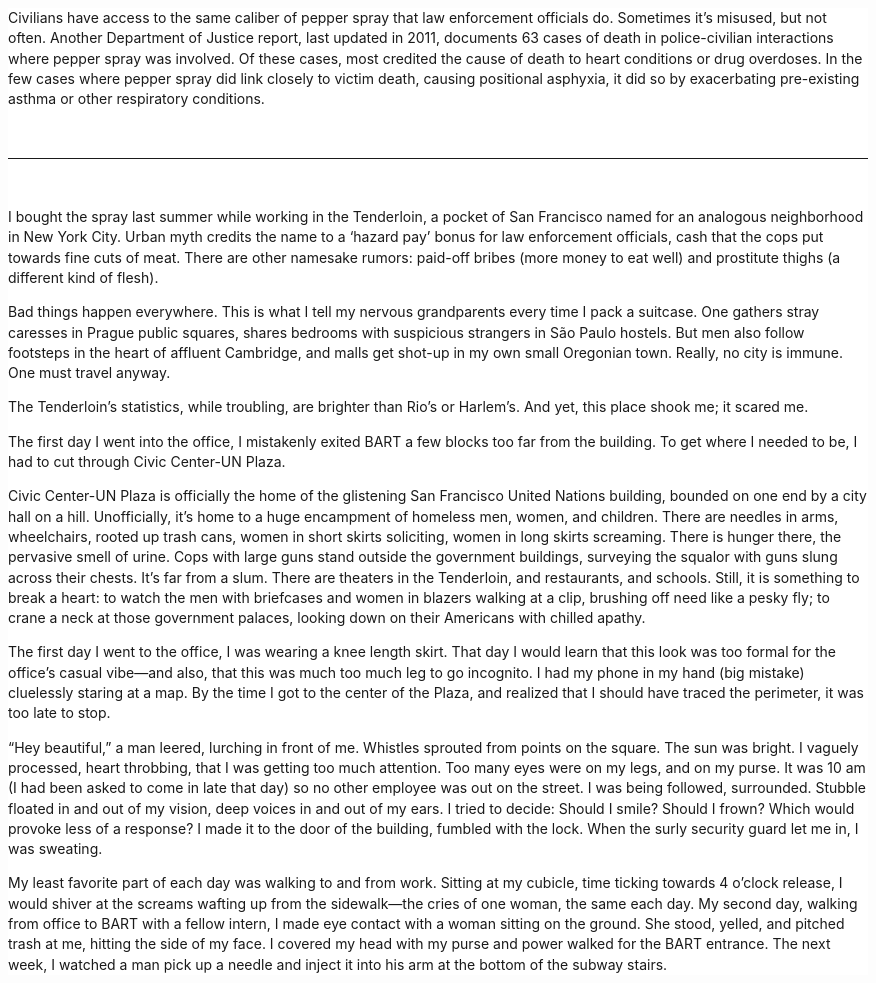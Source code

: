  Civilians have access to the same caliber of pepper spray that law enforcement officials do. Sometimes it’s misused, but not often. Another Department of Justice report, last updated in 2011, documents 63 cases of death in police-civilian interactions where pepper spray was involved. Of these cases, most credited the cause of death to heart conditions or drug overdoses. In the few cases where pepper spray did link closely to victim death, causing positional asphyxia, it did so by exacerbating pre-existing asthma or other respiratory conditions. 

  

 ***

  

 I bought the spray last summer while working in the Tenderloin, a pocket of San Francisco named for an analogous neighborhood in New York City. Urban myth credits the name to a ‘hazard pay’ bonus for law enforcement officials, cash that the cops put towards fine cuts of meat. There are other namesake rumors: paid-off bribes (more money to eat well) and prostitute thighs (a different kind of flesh).   

 Bad things happen everywhere. This is what I tell my nervous grandparents every time I pack a suitcase. One gathers stray caresses in Prague public squares, shares bedrooms with suspicious strangers in São Paulo hostels. But men also follow footsteps in the heart of affluent Cambridge, and malls get shot-up in my own small Oregonian town. Really, no city is immune. One must travel anyway. 

 The Tenderloin’s statistics, while troubling, are brighter than Rio’s or Harlem’s. And yet, this place shook me; it scared me. 

 The first day I went into the office, I mistakenly exited BART a few blocks too far from the building. To get where I needed to be, I had to cut through Civic Center-UN Plaza. 

 Civic Center-UN Plaza is officially the home of the glistening San Francisco United Nations building, bounded on one end by a city hall on a hill. Unofficially, it’s home to a huge encampment of homeless men, women, and children. There are needles in arms, wheelchairs, rooted up trash cans, women in short skirts soliciting, women in long skirts screaming. There is hunger there, the pervasive smell of urine. Cops with large guns stand outside the government buildings, surveying the squalor with guns slung across their chests. It’s far from a slum. There are theaters in the Tenderloin, and restaurants, and schools. Still, it is something to break a heart: to watch the men with briefcases and women in blazers walking at a clip, brushing off need like a pesky fly; to crane a neck at those government palaces, looking down on their Americans with chilled apathy.

 The first day I went to the office, I was wearing a knee length skirt. That day I would learn that this look was too formal for the office’s casual vibe—and also, that this was much too much leg to go incognito. I had my phone in my hand (big mistake) cluelessly staring at a map. By the time I got to the center of the Plaza, and realized that I should have traced the perimeter, it was too late to stop. 

 “Hey beautiful,” a man leered, lurching in front of me. Whistles sprouted from points on the square. The sun was bright. I vaguely processed, heart throbbing, that I was getting too much attention. Too many eyes were on my legs, and on my purse. It was 10 am (I had been asked to come in late that day) so no other employee was out on the street. I was being followed, surrounded. Stubble floated in and out of my vision, deep voices in and out of my ears. I tried to decide: Should I smile? Should I frown? Which would provoke less of a response? I made it to the door of the building, fumbled with the lock. When the surly security guard let me in, I was sweating. 

 My least favorite part of each day was walking to and from work. Sitting at my cubicle, time ticking towards 4 o’clock release, I would shiver at the screams wafting up from the sidewalk—the cries of one woman, the same each day. My second day, walking from office to BART with a fellow intern, I made eye contact with a woman sitting on the ground. She stood, yelled, and pitched trash at me, hitting the side of my face. I covered my head with my purse and power walked for the BART entrance. The next week, I watched a man pick up a needle and inject it into his arm at the bottom of the subway stairs.
